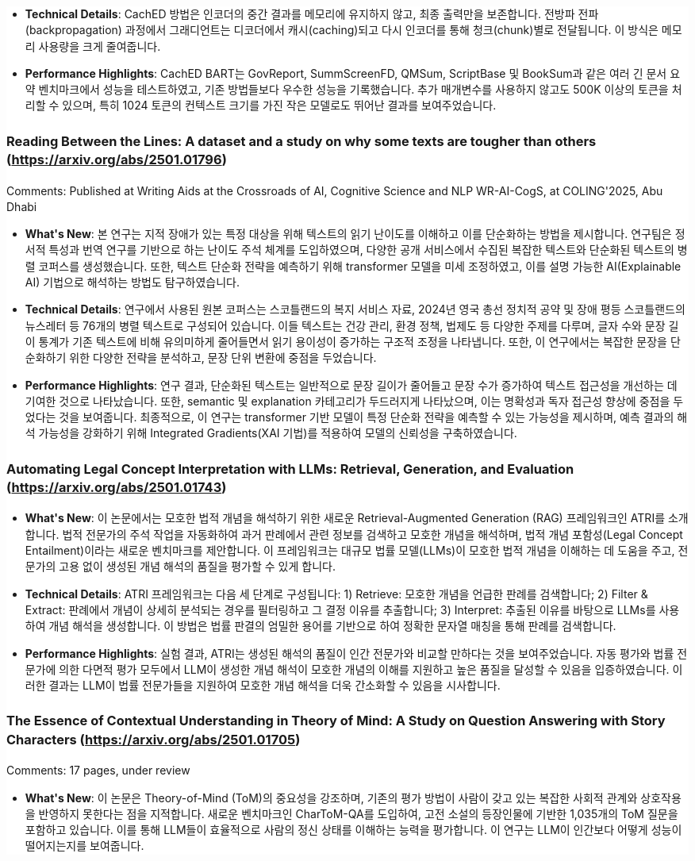 - **Technical Details**: CachED 방법은 인코더의 중간 결과를 메모리에 유지하지 않고, 최종 출력만을 보존합니다. 전방파 전파(backpropagation) 과정에서 그래디언트는 디코더에서 캐시(caching)되고 다시 인코더를 통해 청크(chunk)별로 전달됩니다. 이 방식은 메모리 사용량을 크게 줄여줍니다.

- **Performance Highlights**: CachED BART는 GovReport, SummScreenFD, QMSum, ScriptBase 및 BookSum과 같은 여러 긴 문서 요약 벤치마크에서 성능을 테스트하였고, 기존 방법들보다 우수한 성능을 기록했습니다. 추가 매개변수를 사용하지 않고도 500K 이상의 토큰을 처리할 수 있으며, 특히 1024 토큰의 컨텍스트 크기를 가진 작은 모델로도 뛰어난 결과를 보여주었습니다.



### Reading Between the Lines: A dataset and a study on why some texts are tougher than others (https://arxiv.org/abs/2501.01796)
Comments:
          Published at Writing Aids at the Crossroads of AI, Cognitive Science and NLP WR-AI-CogS, at COLING'2025, Abu Dhabi

- **What's New**: 본 연구는 지적 장애가 있는 특정 대상을 위해 텍스트의 읽기 난이도를 이해하고 이를 단순화하는 방법을 제시합니다. 연구팀은 정서적 특성과 번역 연구를 기반으로 하는 난이도 주석 체계를 도입하였으며, 다양한 공개 서비스에서 수집된 복잡한 텍스트와 단순화된 텍스트의 병렬 코퍼스를 생성했습니다. 또한, 텍스트 단순화 전략을 예측하기 위해 transformer 모델을 미세 조정하였고, 이를 설명 가능한 AI(Explainable AI) 기법으로 해석하는 방법도 탐구하였습니다.

- **Technical Details**: 연구에서 사용된 원본 코퍼스는 스코틀랜드의 복지 서비스 자료, 2024년 영국 총선 정치적 공약 및 장애 평등 스코틀랜드의 뉴스레터 등 76개의 병렬 텍스트로 구성되어 있습니다. 이들 텍스트는 건강 관리, 환경 정책, 법제도 등 다양한 주제를 다루며, 글자 수와 문장 길이 통계가 기존 텍스트에 비해 유의미하게 줄어들면서 읽기 용이성이 증가하는 구조적 조정을 나타냅니다. 또한, 이 연구에서는 복잡한 문장을 단순화하기 위한 다양한 전략을 분석하고, 문장 단위 변환에 중점을 두었습니다.

- **Performance Highlights**: 연구 결과, 단순화된 텍스트는 일반적으로 문장 길이가 줄어들고 문장 수가 증가하여 텍스트 접근성을 개선하는 데 기여한 것으로 나타났습니다. 또한, semantic 및 explanation 카테고리가 두드러지게 나타났으며, 이는 명확성과 독자 접근성 향상에 중점을 두었다는 것을 보여줍니다. 최종적으로, 이 연구는 transformer 기반 모델이 특정 단순화 전략을 예측할 수 있는 가능성을 제시하며, 예측 결과의 해석 가능성을 강화하기 위해 Integrated Gradients(XAI 기법)를 적용하여 모델의 신뢰성을 구축하였습니다.



### Automating Legal Concept Interpretation with LLMs: Retrieval, Generation, and Evaluation (https://arxiv.org/abs/2501.01743)
- **What's New**: 이 논문에서는 모호한 법적 개념을 해석하기 위한 새로운 Retrieval-Augmented Generation (RAG) 프레임워크인 ATRI를 소개합니다. 법적 전문가의 주석 작업을 자동화하여 과거 판례에서 관련 정보를 검색하고 모호한 개념을 해석하며, 법적 개념 포함성(Legal Concept Entailment)이라는 새로운 벤치마크를 제안합니다. 이 프레임워크는 대규모 법률 모델(LLMs)이 모호한 법적 개념을 이해하는 데 도움을 주고, 전문가의 고용 없이 생성된 개념 해석의 품질을 평가할 수 있게 합니다.

- **Technical Details**: ATRI 프레임워크는 다음 세 단계로 구성됩니다: 1) Retrieve: 모호한 개념을 언급한 판례를 검색합니다; 2) Filter & Extract: 판례에서 개념이 상세히 분석되는 경우를 필터링하고 그 결정 이유를 추출합니다; 3) Interpret: 추출된 이유를 바탕으로 LLMs를 사용하여 개념 해석을 생성합니다. 이 방법은 법률 판결의 엄밀한 용어를 기반으로 하여 정확한 문자열 매칭을 통해 판례를 검색합니다.

- **Performance Highlights**: 실험 결과, ATRI는 생성된 해석의 품질이 인간 전문가와 비교할 만하다는 것을 보여주었습니다. 자동 평가와 법률 전문가에 의한 다면적 평가 모두에서 LLM이 생성한 개념 해석이 모호한 개념의 이해를 지원하고 높은 품질을 달성할 수 있음을 입증하였습니다. 이러한 결과는 LLM이 법률 전문가들을 지원하여 모호한 개념 해석을 더욱 간소화할 수 있음을 시사합니다.



### The Essence of Contextual Understanding in Theory of Mind: A Study on Question Answering with Story Characters (https://arxiv.org/abs/2501.01705)
Comments:
          17 pages, under review

- **What's New**: 이 논문은 Theory-of-Mind (ToM)의 중요성을 강조하며, 기존의 평가 방법이 사람이 갖고 있는 복잡한 사회적 관계와 상호작용을 반영하지 못한다는 점을 지적합니다. 새로운 벤치마크인 CharToM-QA를 도입하여, 고전 소설의 등장인물에 기반한 1,035개의 ToM 질문을 포함하고 있습니다. 이를 통해 LLM들이 효율적으로 사람의 정신 상태를 이해하는 능력을 평가합니다. 이 연구는 LLM이 인간보다 어떻게 성능이 떨어지는지를 보여줍니다.
